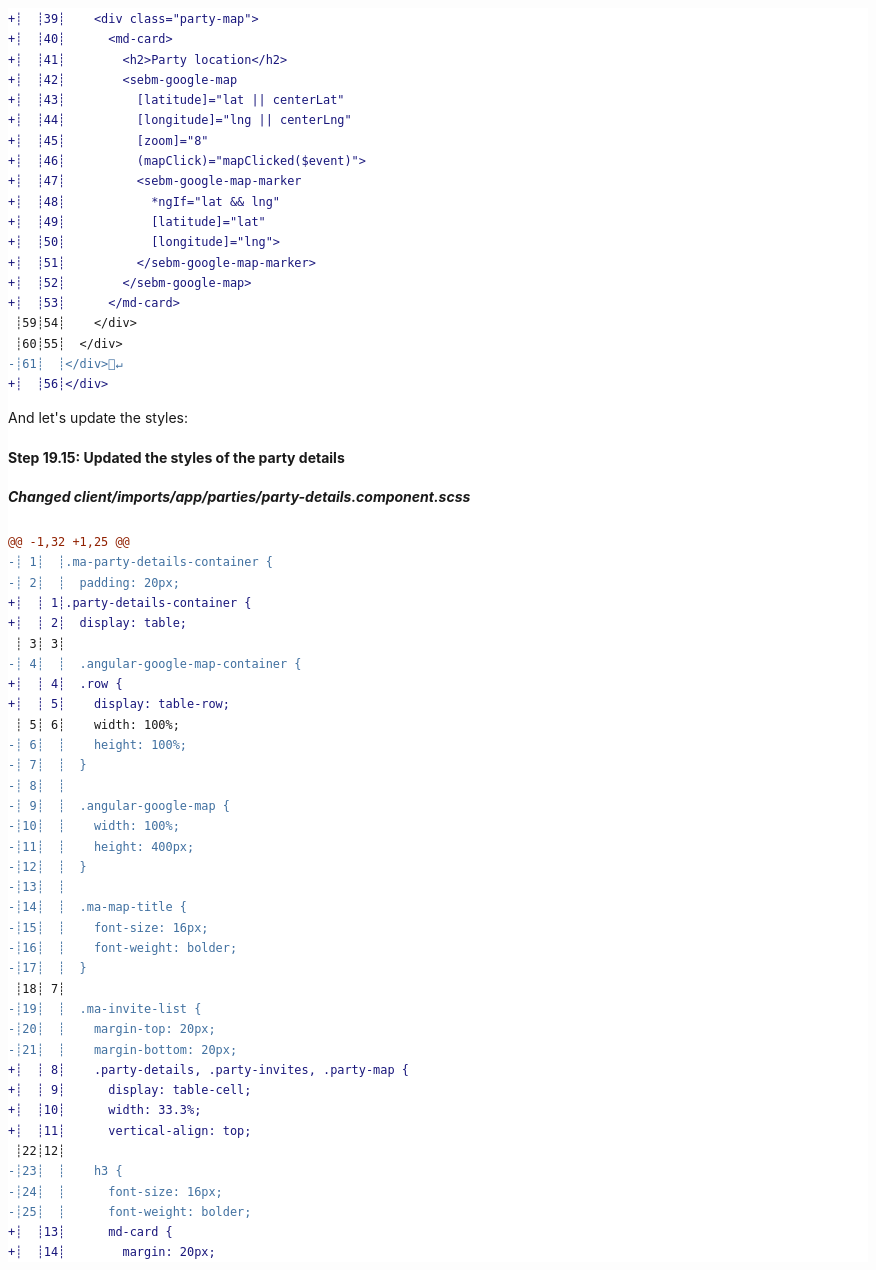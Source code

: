 ```diff
+┊  ┊39┊    <div class="party-map">
+┊  ┊40┊      <md-card>
+┊  ┊41┊        <h2>Party location</h2>
+┊  ┊42┊        <sebm-google-map
+┊  ┊43┊          [latitude]="lat || centerLat"
+┊  ┊44┊          [longitude]="lng || centerLng"
+┊  ┊45┊          [zoom]="8"
+┊  ┊46┊          (mapClick)="mapClicked($event)">
+┊  ┊47┊          <sebm-google-map-marker
+┊  ┊48┊            *ngIf="lat && lng"
+┊  ┊49┊            [latitude]="lat"
+┊  ┊50┊            [longitude]="lng">
+┊  ┊51┊          </sebm-google-map-marker>
+┊  ┊52┊        </sebm-google-map>
+┊  ┊53┊      </md-card>
 ┊59┊54┊    </div>
 ┊60┊55┊  </div>
-┊61┊  ┊</div>🚫↵
+┊  ┊56┊</div>
```
[}]: #

And let's update the styles:

[{]: <helper> (diff_step 19.15)
#### Step 19.15: Updated the styles of the party details

##### Changed client/imports/app/parties/party-details.component.scss
```diff
@@ -1,32 +1,25 @@
-┊ 1┊  ┊.ma-party-details-container {
-┊ 2┊  ┊  padding: 20px;
+┊  ┊ 1┊.party-details-container {
+┊  ┊ 2┊  display: table;
 ┊ 3┊ 3┊
-┊ 4┊  ┊  .angular-google-map-container {
+┊  ┊ 4┊  .row {
+┊  ┊ 5┊    display: table-row;
 ┊ 5┊ 6┊    width: 100%;
-┊ 6┊  ┊    height: 100%;
-┊ 7┊  ┊  }
-┊ 8┊  ┊
-┊ 9┊  ┊  .angular-google-map {
-┊10┊  ┊    width: 100%;
-┊11┊  ┊    height: 400px;
-┊12┊  ┊  }
-┊13┊  ┊
-┊14┊  ┊  .ma-map-title {
-┊15┊  ┊    font-size: 16px;
-┊16┊  ┊    font-weight: bolder;
-┊17┊  ┊  }
 ┊18┊ 7┊
-┊19┊  ┊  .ma-invite-list {
-┊20┊  ┊    margin-top: 20px;
-┊21┊  ┊    margin-bottom: 20px;
+┊  ┊ 8┊    .party-details, .party-invites, .party-map {
+┊  ┊ 9┊      display: table-cell;
+┊  ┊10┊      width: 33.3%;
+┊  ┊11┊      vertical-align: top;
 ┊22┊12┊
-┊23┊  ┊    h3 {
-┊24┊  ┊      font-size: 16px;
-┊25┊  ┊      font-weight: bolder;
+┊  ┊13┊      md-card {
+┊  ┊14┊        margin: 20px;
```

[__prod__]: #
[{]: <region> (header)
[{]: <region> (body)
[{]: <helper> (diff_step 19.2)
[{]: <helper> (diff_step 19.4)
[{]: <helper> (diff_step 19.5)
[{]: <helper> (diff_step 19.6)
[{]: <helper> (diff_step 19.7)
[{]: <helper> (diff_step 19.8)
[{]: <helper> (diff_step 19.9)
[{]: <helper> (diff_step 19.10)
[{]: <helper> (diff_step 19.11)
[{]: <helper> (diff_step 19.12)
[{]: <helper> (diff_step 19.13)
[{]: <helper> (diff_step 19.14)
[{]: <helper> (diff_step 19.16)
[{]: <helper> (diff_step 19.17)
[{]: <helper> (diff_step 19.18)
[{]: <helper> (diff_step 19.19)
[{]: <helper> (diff_step 19.20)
[{]: <helper> (diff_step 19.21)
[{]: <helper> (diff_step 19.22)
[{]: <helper> (diff_step 19.23)
[{]: <helper> (diff_step 19.24)
[{]: <helper> (diff_step 19.25)
[{]: <helper> (diff_step 19.26)
[{]: <helper> (diff_step 19.27)
[{]: <helper> (diff_step 19.28)
[{]: <helper> (diff_step 19.29)
[{]: <helper> (diff_step 19.30)
[{]: <helper> (diff_step 19.32)
[{]: <helper> (diff_step 19.33)
[{]: <region> (footer)
[{]: <helper> (nav_step)